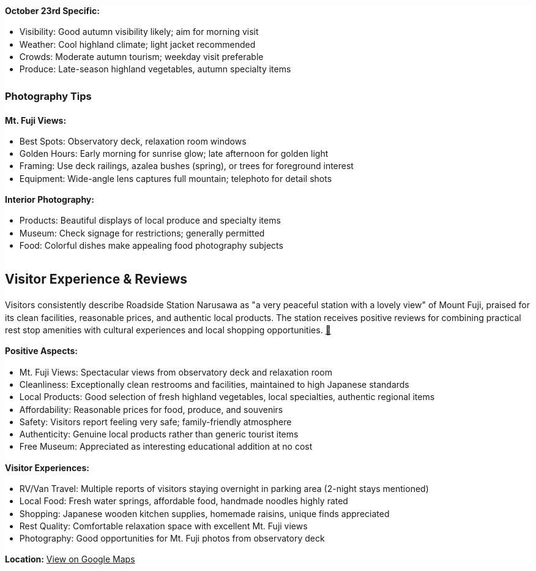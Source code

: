 **October 23rd Specific:**
- Visibility: Good autumn visibility likely; aim for morning visit
- Weather: Cool highland climate; light jacket recommended
- Crowds: Moderate autumn tourism; weekday visit preferable
- Produce: Late-season highland vegetables, autumn specialty items

### Photography Tips

**Mt. Fuji Views:**
- Best Spots: Observatory deck, relaxation room windows
- Golden Hours: Early morning for sunrise glow; late afternoon for golden light
- Framing: Use deck railings, azalea bushes (spring), or trees for foreground interest
- Equipment: Wide-angle lens captures full mountain; telephoto for detail shots

**Interior Photography:**
- Products: Beautiful displays of local produce and specialty items
- Museum: Check signage for restrictions; generally permitted
- Food: Colorful dishes make appealing food photography subjects

## Visitor Experience & Reviews

Visitors consistently describe Roadside Station Narusawa as "a very peaceful station with a lovely view" of Mount Fuji, praised for its clean facilities, reasonable prices, and authentic local products. The station receives positive reviews for combining practical rest stop amenities with cultural experiences and local shopping opportunities. [🔗](https://www.tripadvisor.com/Attraction_Review-g1165980-d3387477-Reviews-Michi_no_Eki_Narusawa-Narusawa_mura_Minamitsuru_gun_Yamanashi_Prefecture_Koshine.html)

**Positive Aspects:**
- Mt. Fuji Views: Spectacular views from observatory deck and relaxation room
- Cleanliness: Exceptionally clean restrooms and facilities, maintained to high Japanese standards
- Local Products: Good selection of fresh highland vegetables, local specialties, authentic regional items
- Affordability: Reasonable prices for food, produce, and souvenirs
- Safety: Visitors report feeling very safe; family-friendly atmosphere
- Authenticity: Genuine local products rather than generic tourist items
- Free Museum: Appreciated as interesting educational addition at no cost

**Visitor Experiences:**
- RV/Van Travel: Multiple reports of visitors staying overnight in parking area (2-night stays mentioned)
- Local Food: Fresh water springs, affordable food, handmade noodles highly rated
- Shopping: Japanese wooden kitchen supplies, homemade raisins, unique finds appreciated
- Rest Quality: Comfortable relaxation space with excellent Mt. Fuji views
- Photography: Good opportunities for Mt. Fuji photos from observatory deck

**Location:** [View on Google Maps](https://google.com/maps/place/道の駅+なるさわ/@35.4783273,138.6899897,17z/)